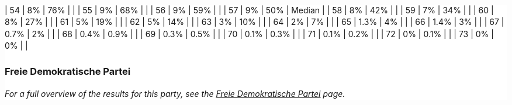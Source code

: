 | 54 | 8% | 76% |  |
| 55 | 9% | 68% |  |
| 56 | 9% | 59% |  |
| 57 | 9% | 50% | Median |
| 58 | 8% | 42% |  |
| 59 | 7% | 34% |  |
| 60 | 8% | 27% |  |
| 61 | 5% | 19% |  |
| 62 | 5% | 14% |  |
| 63 | 3% | 10% |  |
| 64 | 2% | 7% |  |
| 65 | 1.3% | 4% |  |
| 66 | 1.4% | 3% |  |
| 67 | 0.7% | 2% |  |
| 68 | 0.4% | 0.9% |  |
| 69 | 0.3% | 0.5% |  |
| 70 | 0.1% | 0.3% |  |
| 71 | 0.1% | 0.2% |  |
| 72 | 0% | 0.1% |  |
| 73 | 0% | 0% |  |

### Freie Demokratische Partei

*For a full overview of the results for this party, see the [Freie Demokratische Partei](party-freiedemokratischepartei.html) page.*
